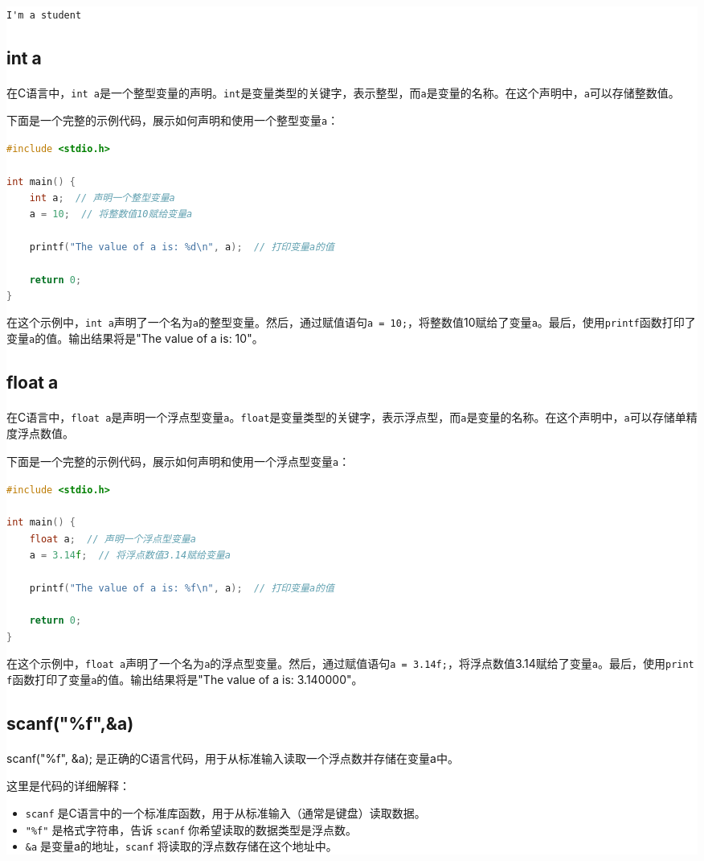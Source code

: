 ```
I'm a student
```

## int a

在C语言中，`int a`是一个整型变量的声明。`int`是变量类型的关键字，表示整型，而`a`是变量的名称。在这个声明中，`a`可以存储整数值。

下面是一个完整的示例代码，展示如何声明和使用一个整型变量`a`：

```c
#include <stdio.h>  
  
int main() {  
    int a;  // 声明一个整型变量a  
    a = 10;  // 将整数值10赋给变量a  
  
    printf("The value of a is: %d\n", a);  // 打印变量a的值  
  
    return 0;  
}
```

在这个示例中，`int a`声明了一个名为`a`的整型变量。然后，通过赋值语句`a = 10;`，将整数值10赋给了变量`a`。最后，使用`printf`函数打印了变量`a`的值。输出结果将是"The value of a is: 10"。

## float a

在C语言中，`float a`是声明一个浮点型变量`a`。`float`是变量类型的关键字，表示浮点型，而`a`是变量的名称。在这个声明中，`a`可以存储单精度浮点数值。

下面是一个完整的示例代码，展示如何声明和使用一个浮点型变量`a`：

```c
#include <stdio.h>  
  
int main() {  
    float a;  // 声明一个浮点型变量a  
    a = 3.14f;  // 将浮点数值3.14赋给变量a  
  
    printf("The value of a is: %f\n", a);  // 打印变量a的值  
  
    return 0;  
}
```

在这个示例中，`float a`声明了一个名为`a`的浮点型变量。然后，通过赋值语句`a = 3.14f;`，将浮点数值3.14赋给了变量`a`。最后，使用`printf`函数打印了变量`a`的值。输出结果将是"The value of a is: 3.140000"。

## scanf("%f",&a)

scanf("%f", &a); 是正确的C语言代码，用于从标准输入读取一个浮点数并存储在变量a中。

这里是代码的详细解释：

- `scanf` 是C语言中的一个标准库函数，用于从标准输入（通常是键盘）读取数据。
- `"%f"` 是格式字符串，告诉 `scanf` 你希望读取的数据类型是浮点数。
- `&a` 是变量a的地址，`scanf` 将读取的浮点数存储在这个地址中。
